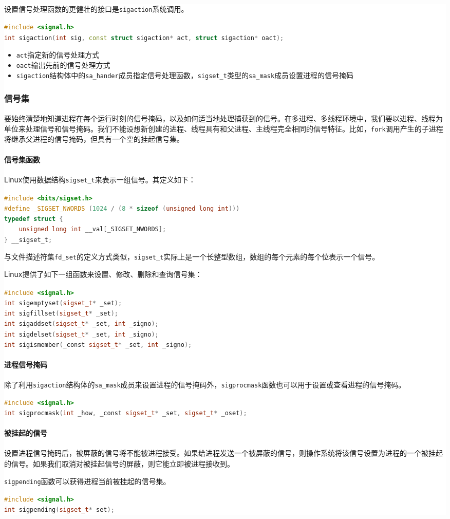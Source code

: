 设置信号处理函数的更健壮的接口是`sigaction`系统调用。

```cpp
#include <signal.h>
int sigaction(int sig, const struct sigaction* act, struct sigaction* oact);
```

- `act`指定新的信号处理方式
- `oact`输出先前的信号处理方式
- `sigaction`结构体中的`sa_hander`成员指定信号处理函数，`sigset_t`类型的`sa_mask`成员设置进程的信号掩码

### 信号集

要始终清楚地知道进程在每个运行时刻的信号掩码，以及如何适当地处理捕获到的信号。在多进程、多线程环境中，我们要以进程、线程为单位来处理信号和信号掩码。我们不能设想新创建的进程、线程具有和父进程、主线程完全相同的信号特征。比如，`fork`调用产生的子进程将继承父进程的信号掩码，但具有一个空的挂起信号集。

#### 信号集函数

Linux使用数据结构`sigset_t`来表示一组信号。其定义如下：

```cpp
#include <bits/sigset.h>
#define _SIGSET_NWORDS (1024 / (8 * sizeof (unsigned long int)))
typedef struct {
    unsigned long int __val[_SIGSET_NWORDS];
} __sigset_t;
```

与文件描述符集`fd_set`的定义方式类似，`sigset_t`实际上是一个长整型数组，数组的每个元素的每个位表示一个信号。

Linux提供了如下一组函数来设置、修改、删除和查询信号集：

```cpp
#include <signal.h>
int sigemptyset(sigset_t* _set);
int sigfillset(sigset_t* _set);
int sigaddset(sigset_t* _set, int _signo);
int sigdelset(sigset_t* _set, int _signo);
int sigismember(_const sigset_t* _set, int _signo);
```

#### 进程信号掩码

除了利用`sigaction`结构体的`sa_mask`成员来设置进程的信号掩码外，`sigprocmask`函数也可以用于设置或查看进程的信号掩码。

```cpp
#include <signal.h>
int sigprocmask(int _how, _const sigset_t* _set, sigset_t* _oset);
```

#### 被挂起的信号

设置进程信号掩码后，被屏蔽的信号将不能被进程接受。如果给进程发送一个被屏蔽的信号，则操作系统将该信号设置为进程的一个被挂起的信号。如果我们取消对被挂起信号的屏蔽，则它能立即被进程接收到。

`sigpending`函数可以获得进程当前被挂起的信号集。

```cpp
#include <signal.h>
int sigpending(sigset_t* set);
```
